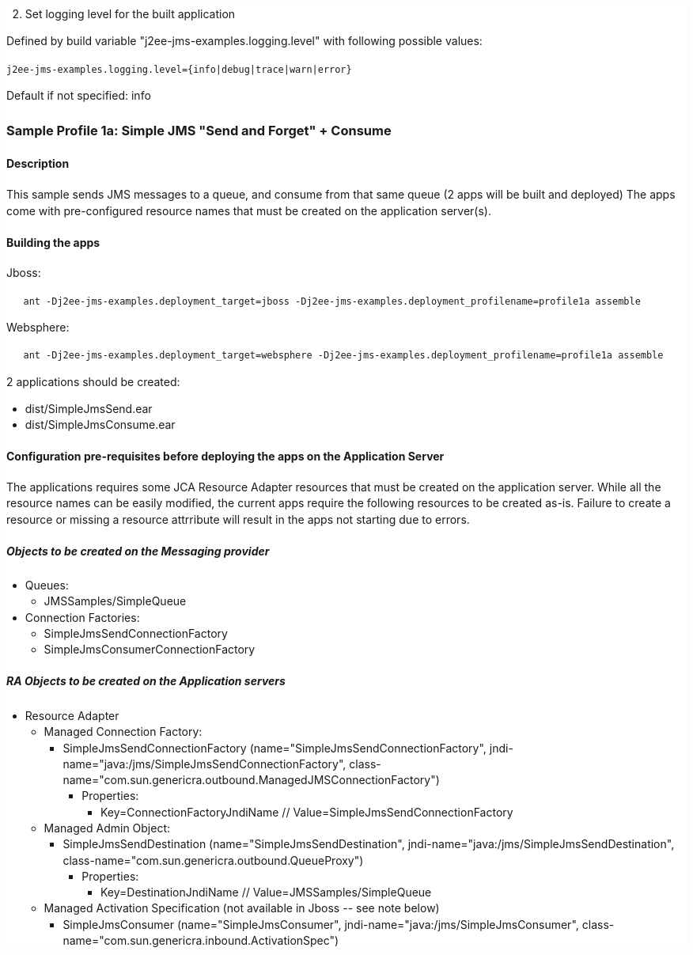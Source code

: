 2. Set logging level for the built application

Defined by build variable "j2ee-jms-examples.logging.level" with following possible values:
```
j2ee-jms-examples.logging.level={info|debug|trace|warn|error}
```
Default if not specified: info

### Sample Profile 1a: Simple JMS "Send and Forget" + Consume

#### Description

This sample sends JMS messages to a queue, and consume from that same queue (2 apps will be built and deployed)
The apps come with pre-configured resource names that must be created on the application server(s). 

#### Building the apps

Jboss:
```
   ant -Dj2ee-jms-examples.deployment_target=jboss -Dj2ee-jms-examples.deployment_profilename=profile1a assemble
```

Websphere:
```
   ant -Dj2ee-jms-examples.deployment_target=websphere -Dj2ee-jms-examples.deployment_profilename=profile1a assemble
```

2 applications should be created:
* dist/SimpleJmsSend.ear
* dist/SimpleJmsConsume.ear

#### Configuration pre-requisites before deploying the apps on the Application Server

The applications requires some JCA Resource Adapter resources that must be created on the application server.
While all the resource names can be easily modified, the current apps require the following resources to be created as-is.
Failure to create a resource or missing a resource attrribute will result in the apps not starting due to errors. 

##### Objects to be created on the Messaging provider

* Queues:
  * JMSSamples/SimpleQueue
* Connection Factories:
  * SimpleJmsSendConnectionFactory
  * SimpleJmsConsumerConnectionFactory

##### RA Objects to be created on the Application servers

* Resource Adapter
  * Managed Connection Factory:
    * SimpleJmsSendConnectionFactory (name="SimpleJmsSendConnectionFactory", jndi-name="java:/jms/SimpleJmsSendConnectionFactory", class-name="com.sun.genericra.outbound.ManagedJMSConnectionFactory")
      * Properties:
        * Key=ConnectionFactoryJndiName // Value=SimpleJmsSendConnectionFactory
  * Managed Admin Object:
    * SimpleJmsSendDestination (name="SimpleJmsSendDestination", jndi-name="java:/jms/SimpleJmsSendDestination", class-name="com.sun.genericra.outbound.QueueProxy")
      * Properties:
        * Key=DestinationJndiName // Value=JMSSamples/SimpleQueue
  * Managed Activation Specification (not available in Jboss -- see note below)
    * SimpleJmsConsumer (name="SimpleJmsConsumer", jndi-name="java:/jms/SimpleJmsConsumer", class-name="com.sun.genericra.inbound.ActivationSpec")